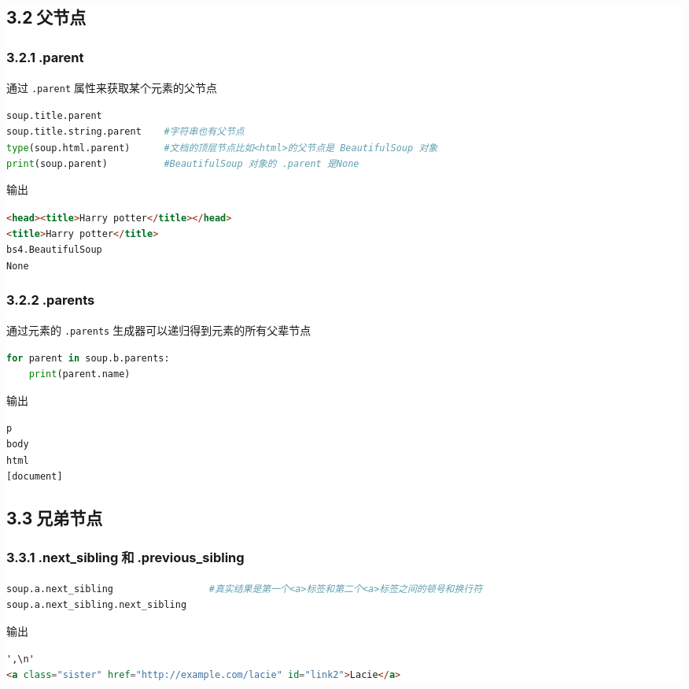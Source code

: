 ## 3.2 父节点

### 3.2.1 .parent

通过 `.parent` 属性来获取某个元素的父节点

```python
soup.title.parent
soup.title.string.parent 	#字符串也有父节点
type(soup.html.parent)		#文档的顶层节点比如<html>的父节点是 BeautifulSoup 对象
print(soup.parent)			#BeautifulSoup 对象的 .parent 是None
```

输出

```html
<head><title>Harry potter</title></head>
<title>Harry potter</title>
bs4.BeautifulSoup
None
```

### 3.2.2 .parents

通过元素的 `.parents` 生成器可以递归得到元素的所有父辈节点

```python
for parent in soup.b.parents:
    print(parent.name)
```

输出

```html
p
body
html
[document]
```

## 3.3 兄弟节点

### 3.3.1 .next_sibling 和 .previous_sibling

```python
soup.a.next_sibling   				#真实结果是第一个<a>标签和第二个<a>标签之间的顿号和换行符
soup.a.next_sibling.next_sibling
```

输出

```html
',\n'
<a class="sister" href="http://example.com/lacie" id="link2">Lacie</a>
```

